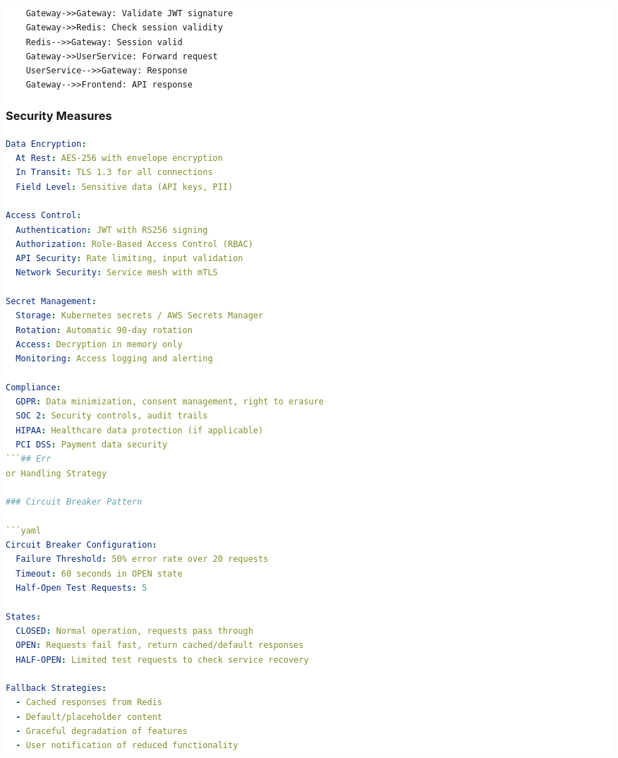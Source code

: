 ```mermaid
    Gateway->>Gateway: Validate JWT signature
    Gateway->>Redis: Check session validity
    Redis-->>Gateway: Session valid
    Gateway->>UserService: Forward request
    UserService-->>Gateway: Response
    Gateway-->>Frontend: API response
```

### Security Measures

```yaml
Data Encryption:
  At Rest: AES-256 with envelope encryption
  In Transit: TLS 1.3 for all connections
  Field Level: Sensitive data (API keys, PII)

Access Control:
  Authentication: JWT with RS256 signing
  Authorization: Role-Based Access Control (RBAC)
  API Security: Rate limiting, input validation
  Network Security: Service mesh with mTLS

Secret Management:
  Storage: Kubernetes secrets / AWS Secrets Manager
  Rotation: Automatic 90-day rotation
  Access: Decryption in memory only
  Monitoring: Access logging and alerting

Compliance:
  GDPR: Data minimization, consent management, right to erasure
  SOC 2: Security controls, audit trails
  HIPAA: Healthcare data protection (if applicable)
  PCI DSS: Payment data security
```## Err
or Handling Strategy

### Circuit Breaker Pattern

```yaml
Circuit Breaker Configuration:
  Failure Threshold: 50% error rate over 20 requests
  Timeout: 60 seconds in OPEN state
  Half-Open Test Requests: 5
  
States:
  CLOSED: Normal operation, requests pass through
  OPEN: Requests fail fast, return cached/default responses
  HALF-OPEN: Limited test requests to check service recovery

Fallback Strategies:
  - Cached responses from Redis
  - Default/placeholder content
  - Graceful degradation of features
  - User notification of reduced functionality
```
